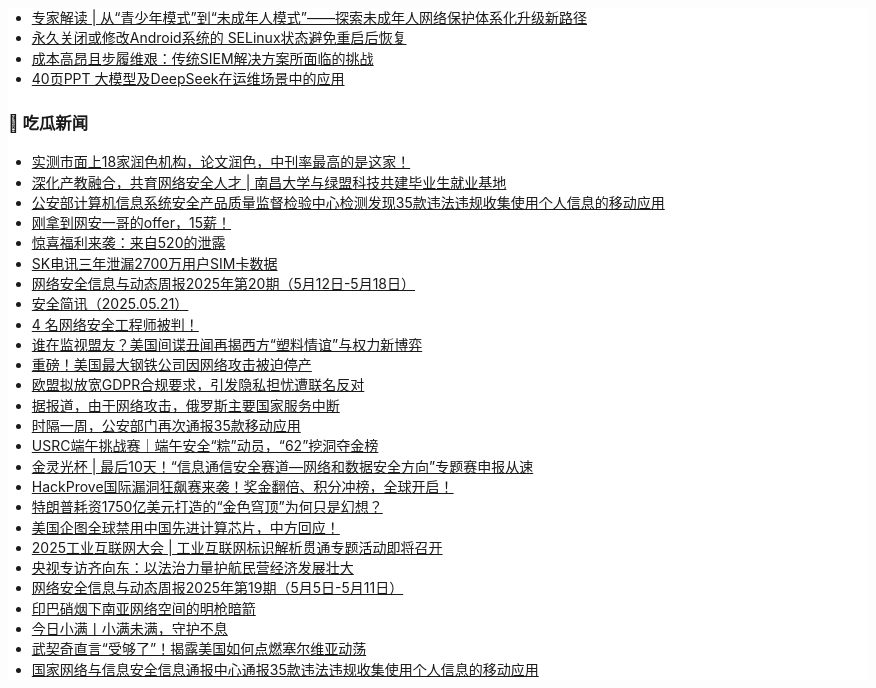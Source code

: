 * [专家解读 | 从“青少年模式”到“未成年人模式”——探索未成年人网络保护体系化升级新路径](https://mp.weixin.qq.com/s?__biz=MzA5MzE5MDAzOA==&mid=2664242781&idx=2&sn=f37a902ca311d8cb285e30fdc3440b1a)
* [永久关闭或修改Android系统的 SELinux状态避免重启后恢复](https://mp.weixin.qq.com/s?__biz=Mzg2NzUzNzk1Mw==&mid=2247498131&idx=1&sn=aa8e654d8167440be12cb344b14516ad)
* [成本高昂且步履维艰：传统SIEM解决方案所面临的挑战](https://mp.weixin.qq.com/s?__biz=MzU5ODgzNTExOQ==&mid=2247639759&idx=1&sn=2a5876aa313713cd957fb3ad248b8991)
* [40页PPT 大模型及DeepSeek在运维场景中的应用](https://mp.weixin.qq.com/s?__biz=MjM5OTk4MDE2MA==&mid=2655279729&idx=1&sn=a48e558544136d95ea48babcf460658f)

### 🍉 吃瓜新闻

* [实测市面上18家润色机构，论文润色，中刊率最高的是这家！](https://mp.weixin.qq.com/s?__biz=MzAwMjQ2NTQ4Mg==&mid=2247499160&idx=2&sn=7c1d6979d86387283bec259b78faa121)
* [深化产教融合，共育网络安全人才 | 南昌大学与绿盟科技共建毕业生就业基地](https://mp.weixin.qq.com/s?__biz=MjM5ODYyMTM4MA==&mid=2650468723&idx=1&sn=d0fba72e5e08c74d87575ee618cd58fb)
* [公安部计算机信息系统安全产品质量监督检验中心检测发现35款违法违规收集使用个人信息的移动应用](https://mp.weixin.qq.com/s?__biz=MzI0MDY1MDU4MQ==&mid=2247582436&idx=2&sn=8b7310601c82c3c21c5c5cc3748ba4dd)
* [刚拿到网安一哥的offer，15薪！](https://mp.weixin.qq.com/s?__biz=MzkzMzcxNTQyNw==&mid=2247487807&idx=1&sn=2e16d37d2d3476f83bf4f85f673781bc)
* [惊喜福利来袭：来自520的泄露](https://mp.weixin.qq.com/s?__biz=Mzg4NDkwMDAyMQ==&mid=2247487629&idx=1&sn=1d7498f228602a7192879a0f0587c2fa)
* [SK电讯三年泄漏2700万用户SIM卡数据](https://mp.weixin.qq.com/s?__biz=MzkxNTI2MTI1NA==&mid=2247503328&idx=2&sn=db1c3c2870f7d6a26bec3a298350ea9b)
* [网络安全信息与动态周报2025年第20期（5月12日-5月18日）](https://mp.weixin.qq.com/s?__biz=MzIwNDk0MDgxMw==&mid=2247499881&idx=1&sn=95a3557841046ee368b267ebdb773187)
* [安全简讯（2025.05.21）](https://mp.weixin.qq.com/s?__biz=MzkzNzY5OTg2Ng==&mid=2247501093&idx=1&sn=e8425e0e84c1ea344c5ef8ed10d17496)
* [4 名网络安全工程师被判！](https://mp.weixin.qq.com/s?__biz=Mzg4MTg0MjQ5OA==&mid=2247488359&idx=1&sn=cd299dd9384af4e557747b43858e6a85)
* [谁在监视盟友？美国间谍丑闻再揭西方“塑料情谊”与权力新博弈](https://mp.weixin.qq.com/s?__biz=MzkyMjQ5ODk5OA==&mid=2247510122&idx=1&sn=55273fcc62acdbe258f24e596d687fda)
* [重磅！美国最大钢铁公司因网络攻击被迫停产](https://mp.weixin.qq.com/s?__biz=MzkwMTQyODI4Ng==&mid=2247496808&idx=2&sn=9fbcfe5befcce7a848a773e6ddbeb1ca)
* [欧盟拟放宽GDPR合规要求，引发隐私担忧遭联名反对](https://mp.weixin.qq.com/s?__biz=MzA5ODA0NDE2MA==&mid=2649788604&idx=1&sn=066bbc04b94c7168b68915950124fe23)
* [据报道，由于网络攻击，俄罗斯主要国家服务中断](https://mp.weixin.qq.com/s?__biz=MzI5NTA0MTY2Mw==&mid=2247485889&idx=1&sn=b47710b39c05dedc38620710e67c35ff)
* [时隔一周，公安部门再次通报35款移动应用](https://mp.weixin.qq.com/s?__biz=Mzg4NzQ4MzA4Ng==&mid=2247485817&idx=1&sn=6823897b9749323bfecfbe089e9dc6ba)
* [USRC端午挑战赛｜端午安全“粽”动员，“62”挖洞夺金榜](https://mp.weixin.qq.com/s?__biz=MzI4Njc3NjczNg==&mid=2247485919&idx=1&sn=7e7245071e96781dca8261fe8c194d75)
* [金灵光杯 | 最后10天！“信息通信安全赛道—网络和数据安全方向”专题赛申报从速](https://mp.weixin.qq.com/s?__biz=Mzk0NTU0ODc0Nw==&mid=2247492458&idx=1&sn=792c848c8308b8972a9825a3f3cc52b6)
* [HackProve国际漏洞狂飙赛来袭！奖金翻倍、积分冲榜，全球开启！](https://mp.weixin.qq.com/s?__biz=Mzk0NTU0ODc0Nw==&mid=2247492458&idx=2&sn=d9dee6fdd77f7958e4c1c7017d219fcf)
* [特朗普耗资1750亿美元打造的“金色穹顶”为何只是幻想？](https://mp.weixin.qq.com/s?__biz=MzkxMTA3MDk3NA==&mid=2247487655&idx=1&sn=1ef00bad629131d9e4b54f5caa9b923d)
* [美国企图全球禁用中国先进计算芯片，中方回应！](https://mp.weixin.qq.com/s?__biz=MzA5MzE5MDAzOA==&mid=2664242781&idx=1&sn=806083dc92f79076bc79141f7ecf704f)
* [2025工业互联网大会 | 工业互联网标识解析贯通专题活动即将召开](https://mp.weixin.qq.com/s?__biz=MzU1OTUxNTI1NA==&mid=2247593448&idx=1&sn=67782a11e725fb85df3839059bce1bc0)
* [央视专访齐向东：以法治力量护航民营经济发展壮大](https://mp.weixin.qq.com/s?__biz=MzU0NDk0NTAwMw==&mid=2247626964&idx=1&sn=8687d69fefe776d8ca515f8b5ffd7d68)
* [网络安全信息与动态周报2025年第19期（5月5日-5月11日）](https://mp.weixin.qq.com/s?__biz=MzUzOTE2OTM5Mg==&mid=2247490397&idx=3&sn=c44488689d7085ebe410b6368ab491f5)
* [印巴硝烟下南亚网络空间的明枪暗箭](https://mp.weixin.qq.com/s?__biz=MzUyMjk4NzExMA==&mid=2247506190&idx=1&sn=e016262b4011034998cf9160a865263d)
* [今日小满丨小满未满，守护不息](https://mp.weixin.qq.com/s?__biz=MzkxMzQwNDcxNg==&mid=2247487183&idx=1&sn=d191251d806e6fdc82483ad4addc4c8f)
* [武契奇直言“受够了”！揭露美国如何点燃塞尔维亚动荡](https://mp.weixin.qq.com/s?__biz=Mzg3MDczNjcyNA==&mid=2247489372&idx=1&sn=11cbe37c4612addfff18c377ff25e447)
* [国家网络与信息安全信息通报中心通报35款违法违规收集使用个人信息的移动应用](https://mp.weixin.qq.com/s?__biz=MjM5NjA2NzY3NA==&mid=2448688670&idx=2&sn=70b44a0d31c1fe9f625caa3f17448b10)